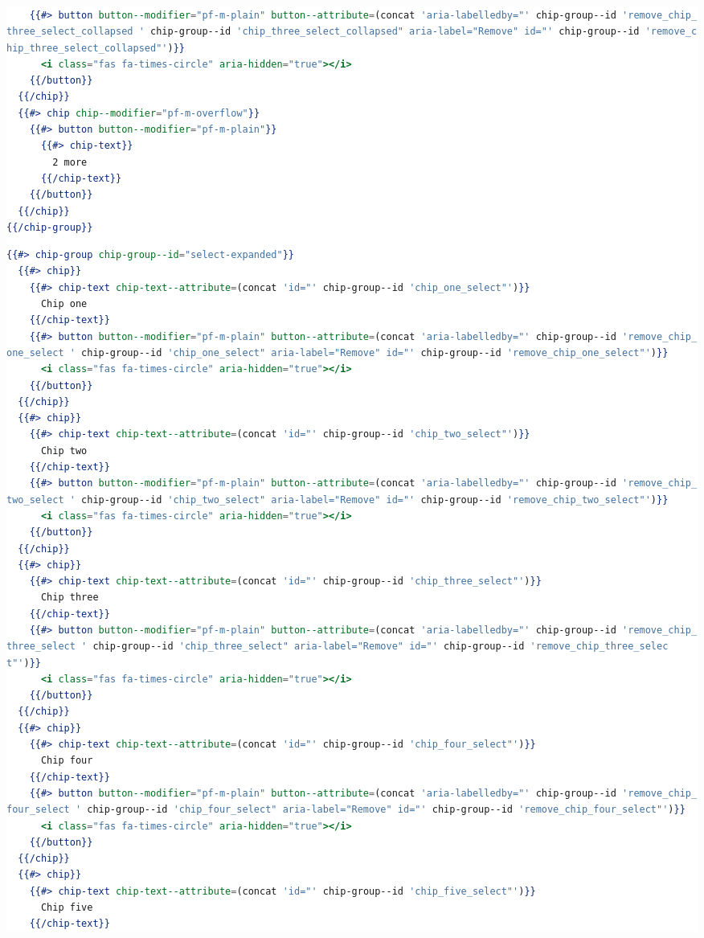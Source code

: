 ```hbs title=Multi-select-collapsed
    {{#> button button--modifier="pf-m-plain" button--attribute=(concat 'aria-labelledby="' chip-group--id 'remove_chip_three_select_collapsed ' chip-group--id 'chip_three_select_collapsed" aria-label="Remove" id="' chip-group--id 'remove_chip_three_select_collapsed"')}}
      <i class="fas fa-times-circle" aria-hidden="true"></i>
    {{/button}}
  {{/chip}}
  {{#> chip chip--modifier="pf-m-overflow"}}
    {{#> button button--modifier="pf-m-plain"}}
      {{#> chip-text}}
        2 more
      {{/chip-text}}
    {{/button}}
  {{/chip}}
{{/chip-group}}
```

```hbs title=Multi-select-expanded
{{#> chip-group chip-group--id="select-expanded"}}
  {{#> chip}}
    {{#> chip-text chip-text--attribute=(concat 'id="' chip-group--id 'chip_one_select"')}}
      Chip one
    {{/chip-text}}
    {{#> button button--modifier="pf-m-plain" button--attribute=(concat 'aria-labelledby="' chip-group--id 'remove_chip_one_select ' chip-group--id 'chip_one_select" aria-label="Remove" id="' chip-group--id 'remove_chip_one_select"')}}
      <i class="fas fa-times-circle" aria-hidden="true"></i>
    {{/button}}
  {{/chip}}
  {{#> chip}}
    {{#> chip-text chip-text--attribute=(concat 'id="' chip-group--id 'chip_two_select"')}}
      Chip two
    {{/chip-text}}
    {{#> button button--modifier="pf-m-plain" button--attribute=(concat 'aria-labelledby="' chip-group--id 'remove_chip_two_select ' chip-group--id 'chip_two_select" aria-label="Remove" id="' chip-group--id 'remove_chip_two_select"')}}
      <i class="fas fa-times-circle" aria-hidden="true"></i>
    {{/button}}
  {{/chip}}
  {{#> chip}}
    {{#> chip-text chip-text--attribute=(concat 'id="' chip-group--id 'chip_three_select"')}}
      Chip three
    {{/chip-text}}
    {{#> button button--modifier="pf-m-plain" button--attribute=(concat 'aria-labelledby="' chip-group--id 'remove_chip_three_select ' chip-group--id 'chip_three_select" aria-label="Remove" id="' chip-group--id 'remove_chip_three_select"')}}
      <i class="fas fa-times-circle" aria-hidden="true"></i>
    {{/button}}
  {{/chip}}
  {{#> chip}}
    {{#> chip-text chip-text--attribute=(concat 'id="' chip-group--id 'chip_four_select"')}}
      Chip four
    {{/chip-text}}
    {{#> button button--modifier="pf-m-plain" button--attribute=(concat 'aria-labelledby="' chip-group--id 'remove_chip_four_select ' chip-group--id 'chip_four_select" aria-label="Remove" id="' chip-group--id 'remove_chip_four_select"')}}
      <i class="fas fa-times-circle" aria-hidden="true"></i>
    {{/button}}
  {{/chip}}
  {{#> chip}}
    {{#> chip-text chip-text--attribute=(concat 'id="' chip-group--id 'chip_five_select"')}}
      Chip five
    {{/chip-text}}
```
